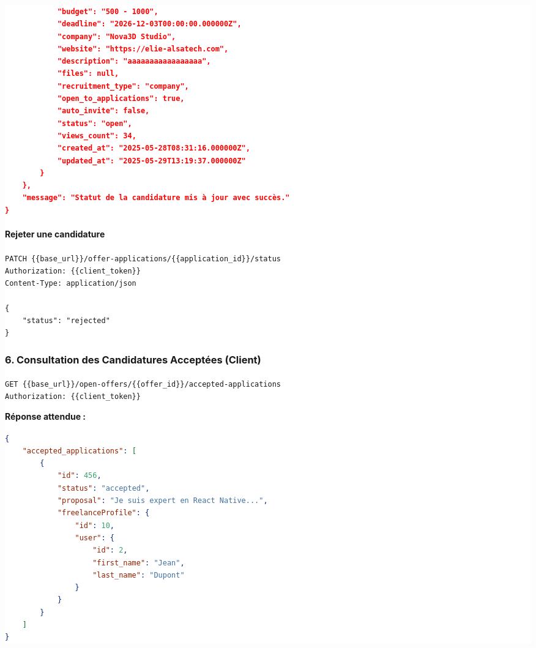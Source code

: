 ```json
            "budget": "500 - 1000",
            "deadline": "2026-12-03T00:00:00.000000Z",
            "company": "Nova3D Studio",
            "website": "https://elie-alsatech.com",
            "description": "aaaaaaaaaaaaaaaaa",
            "files": null,
            "recruitment_type": "company",
            "open_to_applications": true,
            "auto_invite": false,
            "status": "open",
            "views_count": 34,
            "created_at": "2025-05-28T08:31:16.000000Z",
            "updated_at": "2025-05-29T13:19:37.000000Z"
        }
    },
    "message": "Statut de la candidature mis à jour avec succès."
}
```

#### Rejeter une candidature
```http
PATCH {{base_url}}/offer-applications/{{application_id}}/status
Authorization: {{client_token}}
Content-Type: application/json

{
    "status": "rejected"
}
```

### 6. Consultation des Candidatures Acceptées (Client)

```http
GET {{base_url}}/open-offers/{{offer_id}}/accepted-applications
Authorization: {{client_token}}
```

**Réponse attendue :**
```json
{
    "accepted_applications": [
        {
            "id": 456,
            "status": "accepted",
            "proposal": "Je suis expert en React Native...",
            "freelanceProfile": {
                "id": 10,
                "user": {
                    "id": 2,
                    "first_name": "Jean",
                    "last_name": "Dupont"
                }
            }
        }
    ]
}
```
